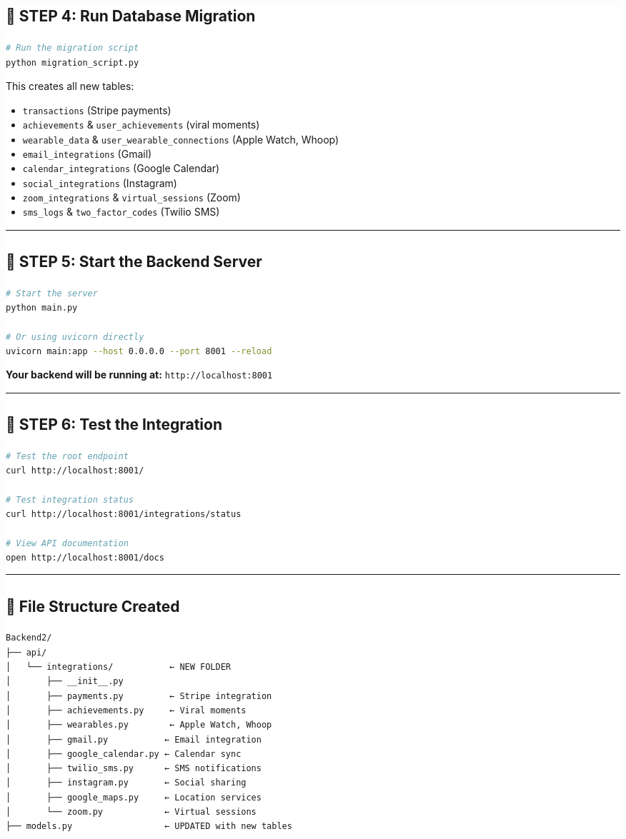 
## 🎯 **STEP 4: Run Database Migration**

```bash
# Run the migration script
python migration_script.py
```

This creates all new tables:
- `transactions` (Stripe payments)
- `achievements` & `user_achievements` (viral moments)
- `wearable_data` & `user_wearable_connections` (Apple Watch, Whoop)
- `email_integrations` (Gmail)
- `calendar_integrations` (Google Calendar)
- `social_integrations` (Instagram)
- `zoom_integrations` & `virtual_sessions` (Zoom)
- `sms_logs` & `two_factor_codes` (Twilio SMS)

---

## 🎯 **STEP 5: Start the Backend Server**

```bash
# Start the server
python main.py

# Or using uvicorn directly
uvicorn main:app --host 0.0.0.0 --port 8001 --reload
```

**Your backend will be running at:** `http://localhost:8001`

---

## 🎯 **STEP 6: Test the Integration**

```bash
# Test the root endpoint
curl http://localhost:8001/

# Test integration status
curl http://localhost:8001/integrations/status

# View API documentation
open http://localhost:8001/docs
```

---

## 📁 **File Structure Created**

```
Backend2/
├── api/
│   └── integrations/           ← NEW FOLDER
│       ├── __init__.py
│       ├── payments.py         ← Stripe integration
│       ├── achievements.py     ← Viral moments
│       ├── wearables.py        ← Apple Watch, Whoop
│       ├── gmail.py           ← Email integration
│       ├── google_calendar.py ← Calendar sync
│       ├── twilio_sms.py      ← SMS notifications
│       ├── instagram.py       ← Social sharing
│       ├── google_maps.py     ← Location services
│       └── zoom.py            ← Virtual sessions
├── models.py                  ← UPDATED with new tables
```